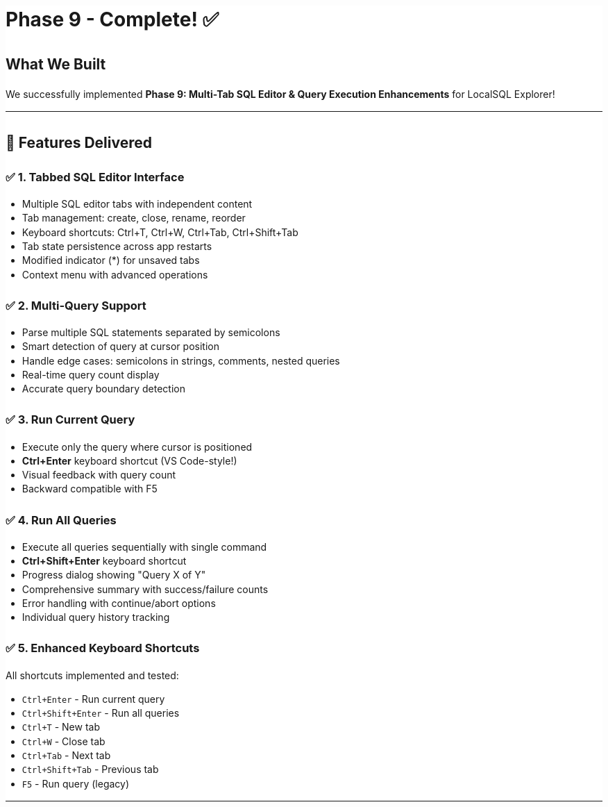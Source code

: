 # Phase 9 - Complete! ✅

## What We Built

We successfully implemented **Phase 9: Multi-Tab SQL Editor & Query Execution Enhancements** for LocalSQL Explorer!

---

## 🎯 Features Delivered

### ✅ 1. Tabbed SQL Editor Interface
- Multiple SQL editor tabs with independent content
- Tab management: create, close, rename, reorder
- Keyboard shortcuts: Ctrl+T, Ctrl+W, Ctrl+Tab, Ctrl+Shift+Tab
- Tab state persistence across app restarts
- Modified indicator (*) for unsaved tabs
- Context menu with advanced operations

### ✅ 2. Multi-Query Support
- Parse multiple SQL statements separated by semicolons
- Smart detection of query at cursor position
- Handle edge cases: semicolons in strings, comments, nested queries
- Real-time query count display
- Accurate query boundary detection

### ✅ 3. Run Current Query
- Execute only the query where cursor is positioned
- **Ctrl+Enter** keyboard shortcut (VS Code-style!)
- Visual feedback with query count
- Backward compatible with F5

### ✅ 4. Run All Queries
- Execute all queries sequentially with single command
- **Ctrl+Shift+Enter** keyboard shortcut
- Progress dialog showing "Query X of Y"
- Comprehensive summary with success/failure counts
- Error handling with continue/abort options
- Individual query history tracking

### ✅ 5. Enhanced Keyboard Shortcuts
All shortcuts implemented and tested:
- `Ctrl+Enter` - Run current query
- `Ctrl+Shift+Enter` - Run all queries
- `Ctrl+T` - New tab
- `Ctrl+W` - Close tab
- `Ctrl+Tab` - Next tab
- `Ctrl+Shift+Tab` - Previous tab
- `F5` - Run query (legacy)

---
